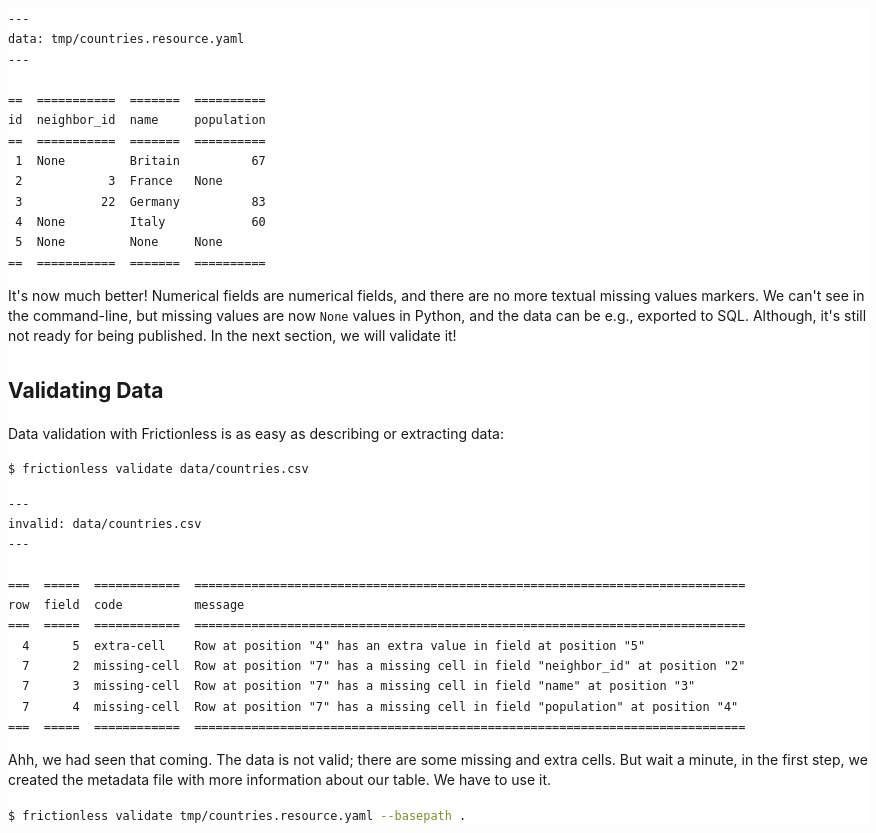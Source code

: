     ---
    data: tmp/countries.resource.yaml
    ---

    ==  ===========  =======  ==========
    id  neighbor_id  name     population
    ==  ===========  =======  ==========
     1  None         Britain          67
     2            3  France   None
     3           22  Germany          83
     4  None         Italy            60
     5  None         None     None
    ==  ===========  =======  ==========



It's now much better! Numerical fields are numerical fields, and there are no more textual missing values markers. We can't see in the command-line, but missing values are now `None` values in Python, and the data can be e.g., exported to SQL. Although, it's still not ready for being published. In the next section, we will validate it!

## Validating Data

Data validation with Frictionless is as easy as describing or extracting data:


```bash
$ frictionless validate data/countries.csv
```

    ---
    invalid: data/countries.csv
    ---

    ===  =====  ============  =============================================================================
    row  field  code          message
    ===  =====  ============  =============================================================================
      4      5  extra-cell    Row at position "4" has an extra value in field at position "5"
      7      2  missing-cell  Row at position "7" has a missing cell in field "neighbor_id" at position "2"
      7      3  missing-cell  Row at position "7" has a missing cell in field "name" at position "3"
      7      4  missing-cell  Row at position "7" has a missing cell in field "population" at position "4"
    ===  =====  ============  =============================================================================



Ahh, we had seen that coming. The data is not valid; there are some missing and extra cells. But wait a minute, in the first step, we created the metadata file with more information about our table. We have to use it.


```bash
$ frictionless validate tmp/countries.resource.yaml --basepath .
```
